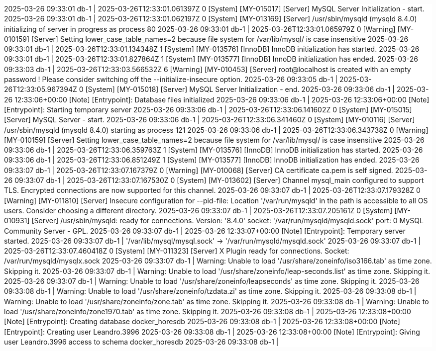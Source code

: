 2025-03-26 09:33:01 db-1           | 2025-03-26T12:33:01.061397Z 0 [System] [MY-015017] [Server] MySQL Server Initialization - start.
2025-03-26 09:33:01 db-1           | 2025-03-26T12:33:01.062197Z 0 [System] [MY-013169] [Server] /usr/sbin/mysqld (mysqld 8.4.0) initializing of server in progress as process 80
2025-03-26 09:33:01 db-1           | 2025-03-26T12:33:01.065979Z 0 [Warning] [MY-010159] [Server] Setting lower_case_table_names=2 because file system for /var/lib/mysql/ is case insensitive
2025-03-26 09:33:01 db-1           | 2025-03-26T12:33:01.134348Z 1 [System] [MY-013576] [InnoDB] InnoDB initialization has started.
2025-03-26 09:33:01 db-1           | 2025-03-26T12:33:01.827864Z 1 [System] [MY-013577] [InnoDB] InnoDB initialization has ended.
2025-03-26 09:33:03 db-1           | 2025-03-26T12:33:03.566532Z 6 [Warning] [MY-010453] [Server] root@localhost is created with an empty password ! Please consider switching off the --initialize-insecure option.
2025-03-26 09:33:05 db-1           | 2025-03-26T12:33:05.967394Z 0 [System] [MY-015018] [Server] MySQL Server Initialization - end.
2025-03-26 09:33:06 db-1           | 2025-03-26 12:33:06+00:00 [Note] [Entrypoint]: Database files initialized
2025-03-26 09:33:06 db-1           | 2025-03-26 12:33:06+00:00 [Note] [Entrypoint]: Starting temporary server
2025-03-26 09:33:06 db-1           | 2025-03-26T12:33:06.141602Z 0 [System] [MY-015015] [Server] MySQL Server - start.
2025-03-26 09:33:06 db-1           | 2025-03-26T12:33:06.341460Z 0 [System] [MY-010116] [Server] /usr/sbin/mysqld (mysqld 8.4.0) starting as process 121
2025-03-26 09:33:06 db-1           | 2025-03-26T12:33:06.343738Z 0 [Warning] [MY-010159] [Server] Setting lower_case_table_names=2 because file system for /var/lib/mysql/ is case insensitive
2025-03-26 09:33:06 db-1           | 2025-03-26T12:33:06.359763Z 1 [System] [MY-013576] [InnoDB] InnoDB initialization has started.
2025-03-26 09:33:06 db-1           | 2025-03-26T12:33:06.851249Z 1 [System] [MY-013577] [InnoDB] InnoDB initialization has ended.
2025-03-26 09:33:07 db-1           | 2025-03-26T12:33:07.167379Z 0 [Warning] [MY-010068] [Server] CA certificate ca.pem is self signed.
2025-03-26 09:33:07 db-1           | 2025-03-26T12:33:07.167530Z 0 [System] [MY-013602] [Server] Channel mysql_main configured to support TLS. Encrypted connections are now supported for this channel.
2025-03-26 09:33:07 db-1           | 2025-03-26T12:33:07.179328Z 0 [Warning] [MY-011810] [Server] Insecure configuration for --pid-file: Location '/var/run/mysqld' in the path is accessible to all OS users. Consider choosing a different directory.
2025-03-26 09:33:07 db-1           | 2025-03-26T12:33:07.205161Z 0 [System] [MY-010931] [Server] /usr/sbin/mysqld: ready for connections. Version: '8.4.0'  socket: '/var/run/mysqld/mysqld.sock'  port: 0  MySQL Community Server - GPL.
2025-03-26 09:33:07 db-1           | 2025-03-26 12:33:07+00:00 [Note] [Entrypoint]: Temporary server started.
2025-03-26 09:33:07 db-1           | '/var/lib/mysql/mysql.sock' -> '/var/run/mysqld/mysqld.sock'
2025-03-26 09:33:07 db-1           | 2025-03-26T12:33:07.460418Z 0 [System] [MY-011323] [Server] X Plugin ready for connections. Socket: /var/run/mysqld/mysqlx.sock
2025-03-26 09:33:07 db-1           | Warning: Unable to load '/usr/share/zoneinfo/iso3166.tab' as time zone. Skipping it.
2025-03-26 09:33:07 db-1           | Warning: Unable to load '/usr/share/zoneinfo/leap-seconds.list' as time zone. Skipping it.
2025-03-26 09:33:07 db-1           | Warning: Unable to load '/usr/share/zoneinfo/leapseconds' as time zone. Skipping it.
2025-03-26 09:33:08 db-1           | Warning: Unable to load '/usr/share/zoneinfo/tzdata.zi' as time zone. Skipping it.
2025-03-26 09:33:08 db-1           | Warning: Unable to load '/usr/share/zoneinfo/zone.tab' as time zone. Skipping it.
2025-03-26 09:33:08 db-1           | Warning: Unable to load '/usr/share/zoneinfo/zone1970.tab' as time zone. Skipping it.
2025-03-26 09:33:08 db-1           | 2025-03-26 12:33:08+00:00 [Note] [Entrypoint]: Creating database docker_horesdb
2025-03-26 09:33:08 db-1           | 2025-03-26 12:33:08+00:00 [Note] [Entrypoint]: Creating user Leandro.3996
2025-03-26 09:33:08 db-1           | 2025-03-26 12:33:08+00:00 [Note] [Entrypoint]: Giving user Leandro.3996 access to schema docker_horesdb
2025-03-26 09:33:08 db-1           | 